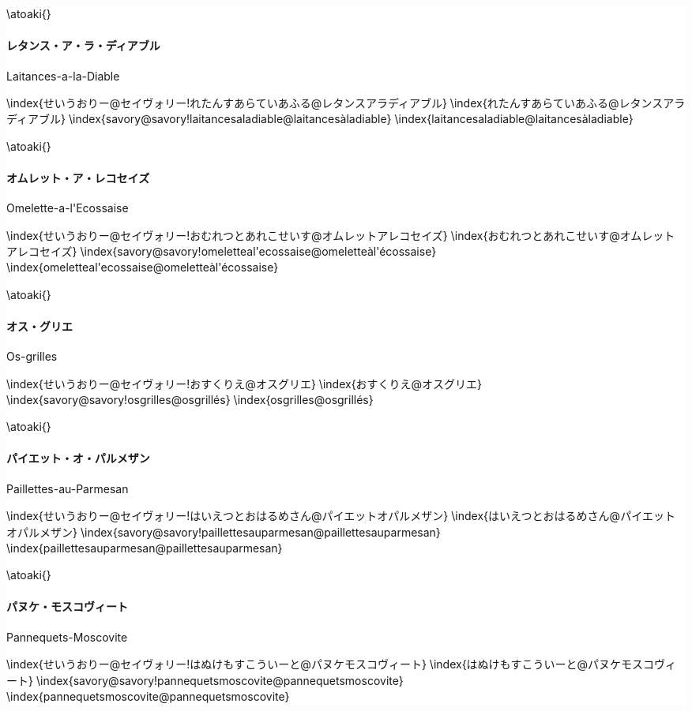 
\atoaki{}

#### レタンス・ア・ラ・ディアブル

<div class="frsubenv">Laitances-a-la-Diable</div>

\index{せいうおりー@セイヴォリー!れたんすあらていあふる@レタンスアラディアブル}
\index{れたんすあらていあふる@レタンスアラディアブル}
\index{savory@savory!laitancesaladiable@laitancesàladiable}
\index{laitancesaladiable@laitancesàladiable}


\atoaki{}

#### オムレット・ア・レコセイズ

<div class="frsubenv">Omelette-a-l'Ecossaise</div>

\index{せいうおりー@セイヴォリー!おむれつとあれこせいす@オムレットアレコセイズ}
\index{おむれつとあれこせいす@オムレットアレコセイズ}
\index{savory@savory!omeletteal'ecossaise@omeletteàl'écossaise}
\index{omeletteal'ecossaise@omeletteàl'écossaise}



\atoaki{}

#### オス・グリエ

<div class="frsubenv">Os-grilles</div>

\index{せいうおりー@セイヴォリー!おすくりえ@オスグリエ}
\index{おすくりえ@オスグリエ}
\index{savory@savory!osgrilles@osgrillés}
\index{osgrilles@osgrillés}


\atoaki{}

#### パイエット・オ・パルメザン

<div class="frsubenv">Paillettes-au-Parmesan</div>

\index{せいうおりー@セイヴォリー!はいえつとおはるめさん@パイエットオパルメザン}
\index{はいえつとおはるめさん@パイエットオパルメザン}
\index{savory@savory!paillettesauparmesan@paillettesauparmesan}
\index{paillettesauparmesan@paillettesauparmesan}


\atoaki{}

#### パヌケ・モスコヴィート

<div class="frsubenv">Pannequets-Moscovite</div>

\index{せいうおりー@セイヴォリー!はぬけもすこういーと@パヌケモスコヴィート}
\index{はぬけもすこういーと@パヌケモスコヴィート}
\index{savory@savory!pannequetsmoscovite@pannequetsmoscovite}
\index{pannequetsmoscovite@pannequetsmoscovite}
